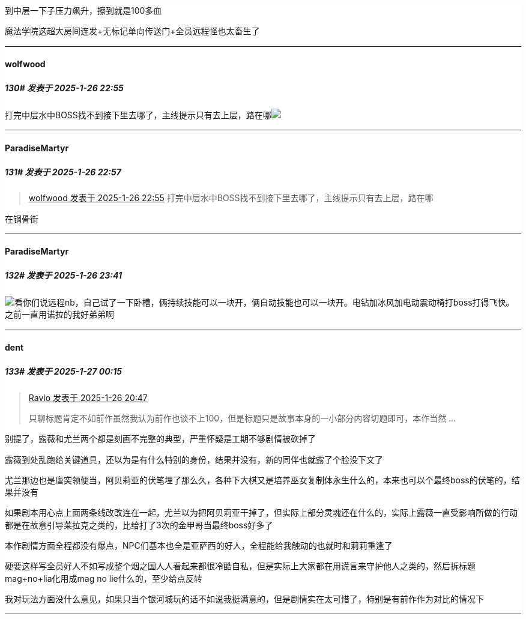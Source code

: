 到中层一下子压力飙升，擦到就是100多血

魔法学院这超大房间连发+无标记单向传送门+全员远程怪也太畜生了


*****

####  wolfwood  
##### 130#       发表于 2025-1-26 22:55

打完中层水中BOSS找不到接下里去哪了，主线提示只有去上层，路在哪<img src="https://static.saraba1st.com/image/smiley/face2017/019.png" referrerpolicy="no-referrer">


*****

####  ParadiseMartyr  
##### 131#       发表于 2025-1-26 22:57

<blockquote><a href="httphttps://bbs.saraba1st.com/2b/forum.php?mod=redirect&amp;goto=findpost&amp;pid=67284597&amp;ptid=2173270" target="_blank">wolfwood 发表于 2025-1-26 22:55</a>
打完中层水中BOSS找不到接下里去哪了，主线提示只有去上层，路在哪</blockquote>
在钢骨街


*****

####  ParadiseMartyr  
##### 132#       发表于 2025-1-26 23:41

<img src="https://static.saraba1st.com/image/smiley/face2017/111.png" referrerpolicy="no-referrer">看你们说远程nb，自己试了一下卧槽，俩持续技能可以一块开，俩自动技能也可以一块开。电钻加冰风加电动震动椅打boss打得飞快。之前一直用诺拉的我好弟弟啊


*****

####  dent  
##### 133#       发表于 2025-1-27 00:15

<blockquote><a href="httphttps://bbs.saraba1st.com/2b/forum.php?mod=redirect&amp;goto=findpost&amp;pid=67283786&amp;ptid=2173270" target="_blank">Ravio 发表于 2025-1-26 20:47</a>

只聊标题肯定不如前作虽然我认为前作也谈不上100，但是标题只是故事本身的一小部分内容切题即可，本作当然 ...</blockquote>
别提了，露薇和尤兰两个都是刻画不完整的典型，严重怀疑是工期不够剧情被砍掉了

露薇到处乱跑给关键道具，还以为是有什么特别的身份，结果并没有，新的同伴也就露了个脸没下文了

尤兰那边也是唐突领便当，阿贝莉亚的伏笔埋了那么久，各种下大棋又是培养巫女复制体永生什么的，本来也可以个最终boss的伏笔的，结果并没有

如果剧本用心点上面两条线改改连在一起，尤兰以为把阿贝莉亚干掉了，但实际上部分灵魂还在什么的，实际上露薇一直受影响所做的行动都是在故意引导莱拉克之类的，比给打了3次的金甲哥当最终boss好多了

本作剧情方面全程都没有爆点，NPC们基本也全是亚萨西的好人，全程能给我触动的也就时和莉莉重逢了

硬要这样写全员好人不如写成整个烟之国人人看起来都很冷酷自私，但是实际上大家都在用谎言来守护他人之类的，然后拆标题mag+no+lia化用成mag no lie什么的，至少给点反转

我对玩法方面没什么意见，如果只当个银河城玩的话不如说我挺满意的，但是剧情实在太可惜了，特别是有前作作为对比的情况下


*****
